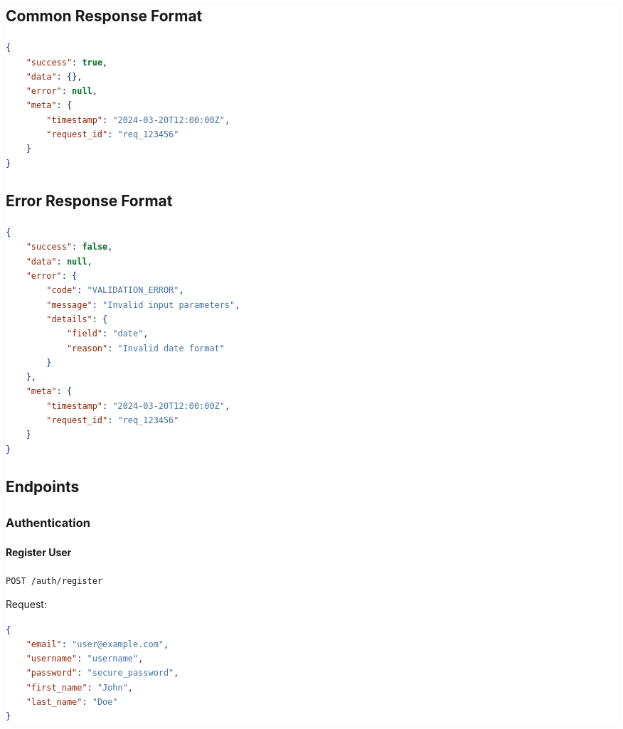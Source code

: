 ## Common Response Format

```json
{
    "success": true,
    "data": {},
    "error": null,
    "meta": {
        "timestamp": "2024-03-20T12:00:00Z",
        "request_id": "req_123456"
    }
}
```

## Error Response Format

```json
{
    "success": false,
    "data": null,
    "error": {
        "code": "VALIDATION_ERROR",
        "message": "Invalid input parameters",
        "details": {
            "field": "date",
            "reason": "Invalid date format"
        }
    },
    "meta": {
        "timestamp": "2024-03-20T12:00:00Z",
        "request_id": "req_123456"
    }
}
```

## Endpoints

### Authentication

#### Register User

```http
POST /auth/register
```

Request:

```json
{
    "email": "user@example.com",
    "username": "username",
    "password": "secure_password",
    "first_name": "John",
    "last_name": "Doe"
}
```
